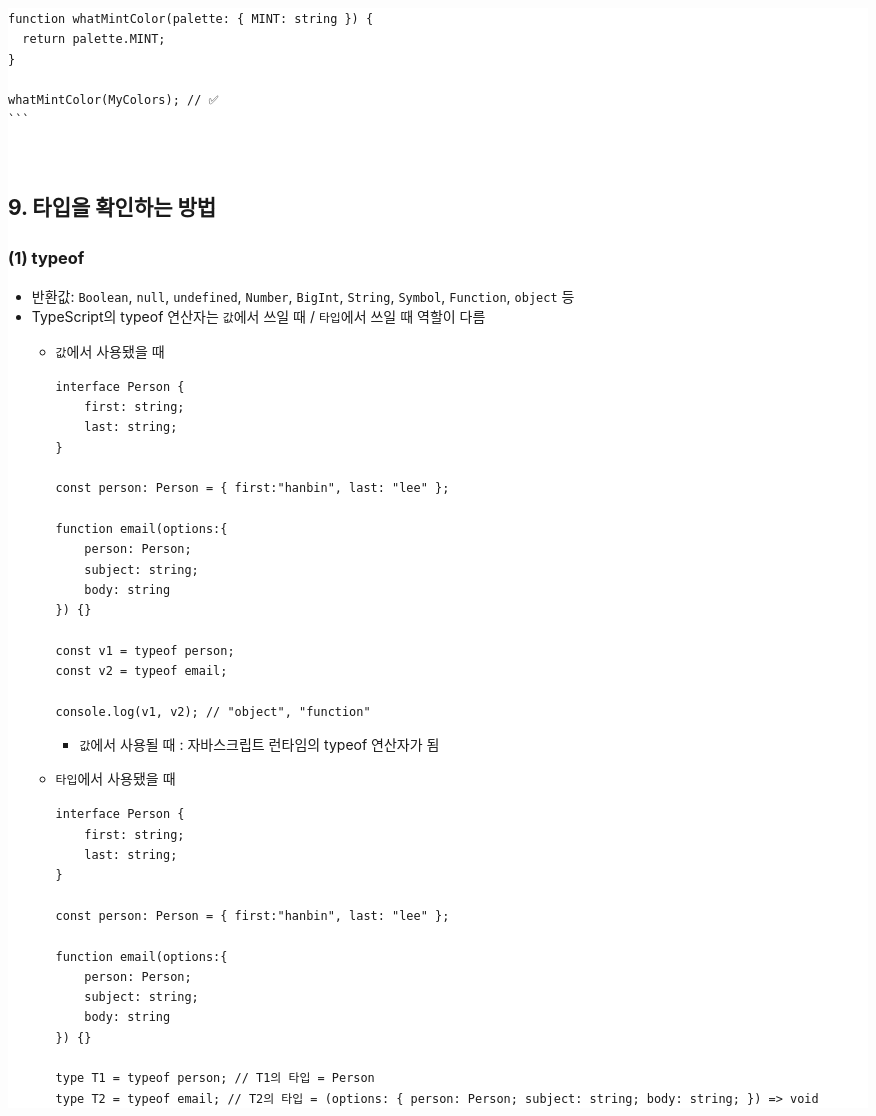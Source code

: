     function whatMintColor(palette: { MINT: string }) {
      return palette.MINT;
    }
    
    whatMintColor(MyColors); // ✅
    ```
    
<br>

## 9. 타입을 확인하는 방법

### (1) typeof

- 반환값: `Boolean`, `null`, `undefined`, `Number`, `BigInt`, `String`, `Symbol`, `Function`, `object` 등
- TypeScript의 typeof 연산자는 `값`에서 쓰일 때 / `타입`에서 쓰일 때 역할이 다름
    - `값`에서 사용됐을 때
        
        ```tsx
        interface Person {
            first: string;
            last: string;
        }
        
        const person: Person = { first:"hanbin", last: "lee" };
        
        function email(options:{
            person: Person;
            subject: string;
            body: string
        }) {}
        
        const v1 = typeof person;
        const v2 = typeof email;
        
        console.log(v1, v2); // "object", "function"
        ```
        
        - `값`에서 사용될 때 : 자바스크립트 런타임의 typeof 연산자가 됨
    - `타입`에서 사용됐을 때
        
        ```tsx
        interface Person {
            first: string;
            last: string;
        }
        
        const person: Person = { first:"hanbin", last: "lee" };
        
        function email(options:{
            person: Person;
            subject: string;
            body: string
        }) {}
        
        type T1 = typeof person; // T1의 타입 = Person
        type T2 = typeof email; // T2의 타입 = (options: { person: Person; subject: string; body: string; }) => void
        ```
        